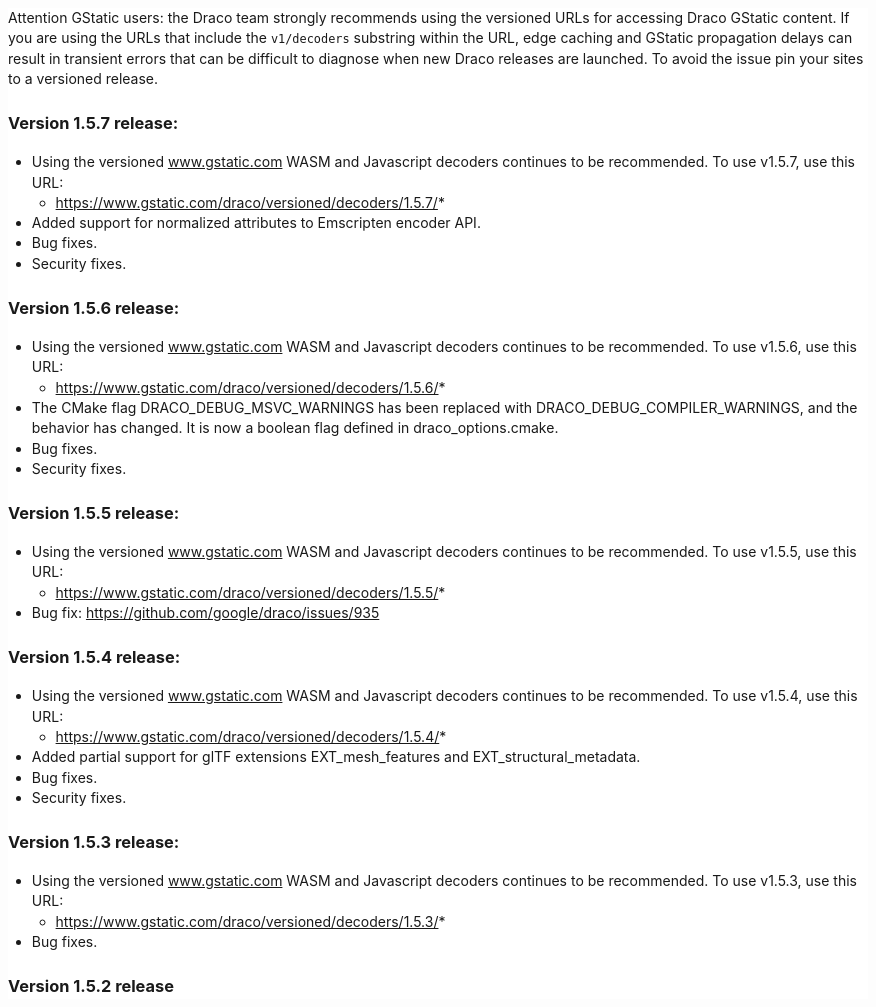Attention GStatic users: the Draco team strongly recommends using the versioned
URLs for accessing Draco GStatic content. If you are using the URLs that include
the `v1/decoders` substring within the URL, edge caching and GStatic propagation
delays can result in transient errors that can be difficult to diagnose when
new Draco releases are launched. To avoid the issue pin your sites to a
versioned release.

### Version 1.5.7 release:

- Using the versioned www.gstatic.com WASM and Javascript decoders continues
  to be recommended. To use v1.5.7, use this URL:
  - https://www.gstatic.com/draco/versioned/decoders/1.5.7/*
- Added support for normalized attributes to Emscripten encoder API.
- Bug fixes.
- Security fixes.

### Version 1.5.6 release:

- Using the versioned www.gstatic.com WASM and Javascript decoders continues
  to be recommended. To use v1.5.6, use this URL:
  - https://www.gstatic.com/draco/versioned/decoders/1.5.6/*
- The CMake flag DRACO_DEBUG_MSVC_WARNINGS has been replaced with
  DRACO_DEBUG_COMPILER_WARNINGS, and the behavior has changed. It is now a
  boolean flag defined in draco_options.cmake.
- Bug fixes.
- Security fixes.

### Version 1.5.5 release:

- Using the versioned www.gstatic.com WASM and Javascript decoders continues
  to be recommended. To use v1.5.5, use this URL:
  - https://www.gstatic.com/draco/versioned/decoders/1.5.5/*
- Bug fix: https://github.com/google/draco/issues/935

### Version 1.5.4 release:

- Using the versioned www.gstatic.com WASM and Javascript decoders continues
  to be recommended. To use v1.5.4, use this URL:
  - https://www.gstatic.com/draco/versioned/decoders/1.5.4/*
- Added partial support for glTF extensions EXT_mesh_features and
  EXT_structural_metadata.
- Bug fixes.
- Security fixes.

### Version 1.5.3 release:

- Using the versioned www.gstatic.com WASM and Javascript decoders continues
  to be recommended. To use v1.5.3, use this URL:
  - https://www.gstatic.com/draco/versioned/decoders/1.5.3/*
- Bug fixes.

### Version 1.5.2 release
